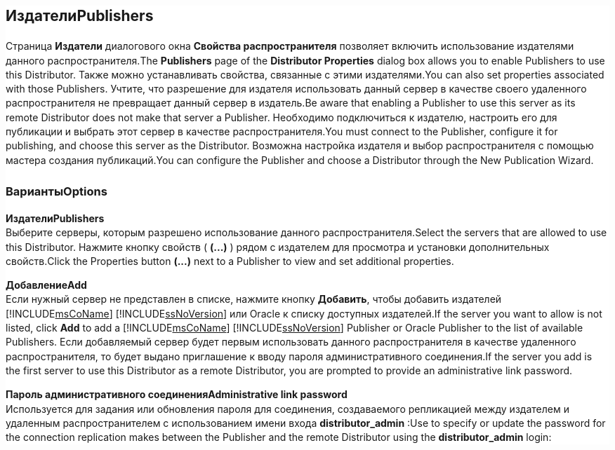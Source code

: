 ## <a name="publishers"></a><span data-ttu-id="07926-127">Издатели</span><span class="sxs-lookup"><span data-stu-id="07926-127">Publishers</span></span>

  <span data-ttu-id="07926-128">Страница **Издатели** диалогового окна **Свойства распространителя** позволяет включить использование издателями данного распространителя.</span><span class="sxs-lookup"><span data-stu-id="07926-128">The **Publishers** page of the **Distributor Properties** dialog box allows you to enable Publishers to use this Distributor.</span></span> <span data-ttu-id="07926-129">Также можно устанавливать свойства, связанные с этими издателями.</span><span class="sxs-lookup"><span data-stu-id="07926-129">You can also set properties associated with those Publishers.</span></span> <span data-ttu-id="07926-130">Учтите, что разрешение для издателя использовать данный сервер в качестве своего удаленного распространителя не превращает данный сервер в издатель.</span><span class="sxs-lookup"><span data-stu-id="07926-130">Be aware that enabling a Publisher to use this server as its remote Distributor does not make that server a Publisher.</span></span> <span data-ttu-id="07926-131">Необходимо подключиться к издателю, настроить его для публикации и выбрать этот сервер в качестве распространителя.</span><span class="sxs-lookup"><span data-stu-id="07926-131">You must connect to the Publisher, configure it for publishing, and choose this server as the Distributor.</span></span> <span data-ttu-id="07926-132">Возможна настройка издателя и выбор распространителя с помощью мастера создания публикаций.</span><span class="sxs-lookup"><span data-stu-id="07926-132">You can configure the Publisher and choose a Distributor through the New Publication Wizard.</span></span>  
  
### <a name="options"></a><span data-ttu-id="07926-133">Варианты</span><span class="sxs-lookup"><span data-stu-id="07926-133">Options</span></span>  
 <span data-ttu-id="07926-134">**Издатели**</span><span class="sxs-lookup"><span data-stu-id="07926-134">**Publishers**</span></span>  
 <span data-ttu-id="07926-135">Выберите серверы, которым разрешено использование данного распространителя.</span><span class="sxs-lookup"><span data-stu-id="07926-135">Select the servers that are allowed to use this Distributor.</span></span> <span data-ttu-id="07926-136">Нажмите кнопку свойств ( **(...)** ) рядом с издателем для просмотра и установки дополнительных свойств.</span><span class="sxs-lookup"><span data-stu-id="07926-136">Click the Properties button **(...)** next to a Publisher to view and set additional properties.</span></span>  
  
 <span data-ttu-id="07926-137">**Добавление**</span><span class="sxs-lookup"><span data-stu-id="07926-137">**Add**</span></span>  
 <span data-ttu-id="07926-138">Если нужный сервер не представлен в списке, нажмите кнопку **Добавить**, чтобы добавить издателей [!INCLUDE[msCoName](../../includes/msconame-md.md)] [!INCLUDE[ssNoVersion](../../includes/ssnoversion-md.md)] или Oracle к списку доступных издателей.</span><span class="sxs-lookup"><span data-stu-id="07926-138">If the server you want to allow is not listed, click **Add** to add a [!INCLUDE[msCoName](../../includes/msconame-md.md)] [!INCLUDE[ssNoVersion](../../includes/ssnoversion-md.md)] Publisher or Oracle Publisher to the list of available Publishers.</span></span> <span data-ttu-id="07926-139">Если добавляемый сервер будет первым использовать данного распространителя в качестве удаленного распространителя, то будет выдано приглашение к вводу пароля административного соединения.</span><span class="sxs-lookup"><span data-stu-id="07926-139">If the server you add is the first server to use this Distributor as a remote Distributor, you are prompted to provide an administrative link password.</span></span>  
  
 <span data-ttu-id="07926-140">**Пароль административного соединения**</span><span class="sxs-lookup"><span data-stu-id="07926-140">**Administrative link password**</span></span>  
 <span data-ttu-id="07926-141">Используется для задания или обновления пароля для соединения, создаваемого репликацией между издателем и удаленным распространителем с использованием имени входа **distributor_admin** :</span><span class="sxs-lookup"><span data-stu-id="07926-141">Use to specify or update the password for the connection replication makes between the Publisher and the remote Distributor using the **distributor_admin** login:</span></span>  
  